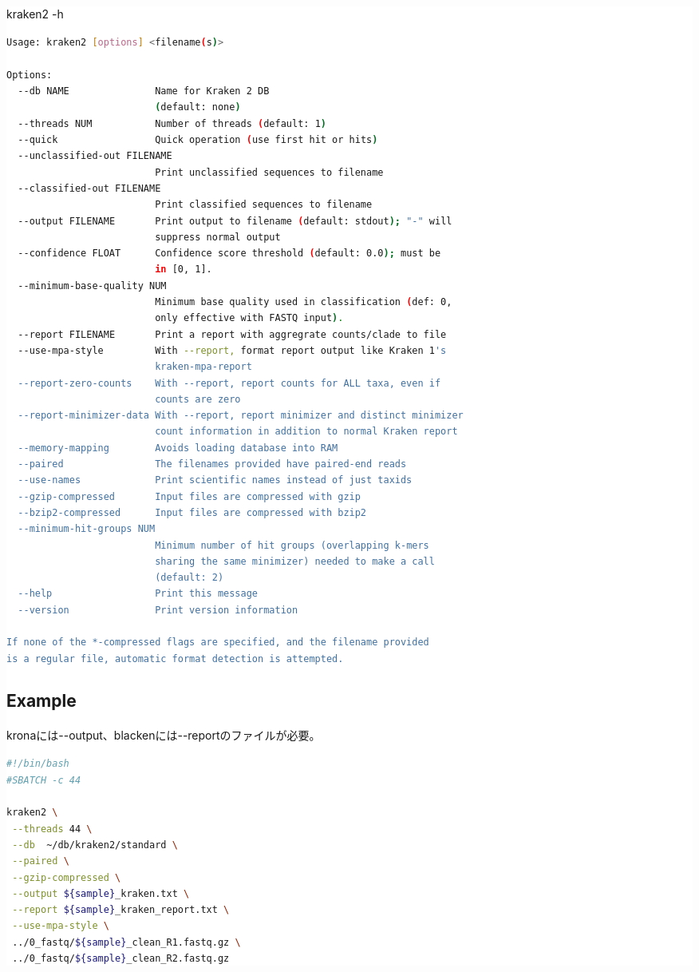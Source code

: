 kraken2 -h
```sh
Usage: kraken2 [options] <filename(s)>

Options:
  --db NAME               Name for Kraken 2 DB
                          (default: none)
  --threads NUM           Number of threads (default: 1)
  --quick                 Quick operation (use first hit or hits)
  --unclassified-out FILENAME
                          Print unclassified sequences to filename
  --classified-out FILENAME
                          Print classified sequences to filename
  --output FILENAME       Print output to filename (default: stdout); "-" will
                          suppress normal output
  --confidence FLOAT      Confidence score threshold (default: 0.0); must be
                          in [0, 1].
  --minimum-base-quality NUM
                          Minimum base quality used in classification (def: 0,
                          only effective with FASTQ input).
  --report FILENAME       Print a report with aggregrate counts/clade to file
  --use-mpa-style         With --report, format report output like Kraken 1's
                          kraken-mpa-report
  --report-zero-counts    With --report, report counts for ALL taxa, even if
                          counts are zero
  --report-minimizer-data With --report, report minimizer and distinct minimizer
                          count information in addition to normal Kraken report
  --memory-mapping        Avoids loading database into RAM
  --paired                The filenames provided have paired-end reads
  --use-names             Print scientific names instead of just taxids
  --gzip-compressed       Input files are compressed with gzip
  --bzip2-compressed      Input files are compressed with bzip2
  --minimum-hit-groups NUM
                          Minimum number of hit groups (overlapping k-mers
                          sharing the same minimizer) needed to make a call
                          (default: 2)
  --help                  Print this message
  --version               Print version information

If none of the *-compressed flags are specified, and the filename provided
is a regular file, automatic format detection is attempted.
```


## Example

kronaには--output、blackenには--reportのファイルが必要。

```bash
#!/bin/bash
#SBATCH -c 44

kraken2 \
 --threads 44 \
 --db  ~/db/kraken2/standard \
 --paired \
 --gzip-compressed \
 --output ${sample}_kraken.txt \
 --report ${sample}_kraken_report.txt \
 --use-mpa-style \
 ../0_fastq/${sample}_clean_R1.fastq.gz \
 ../0_fastq/${sample}_clean_R2.fastq.gz
```
